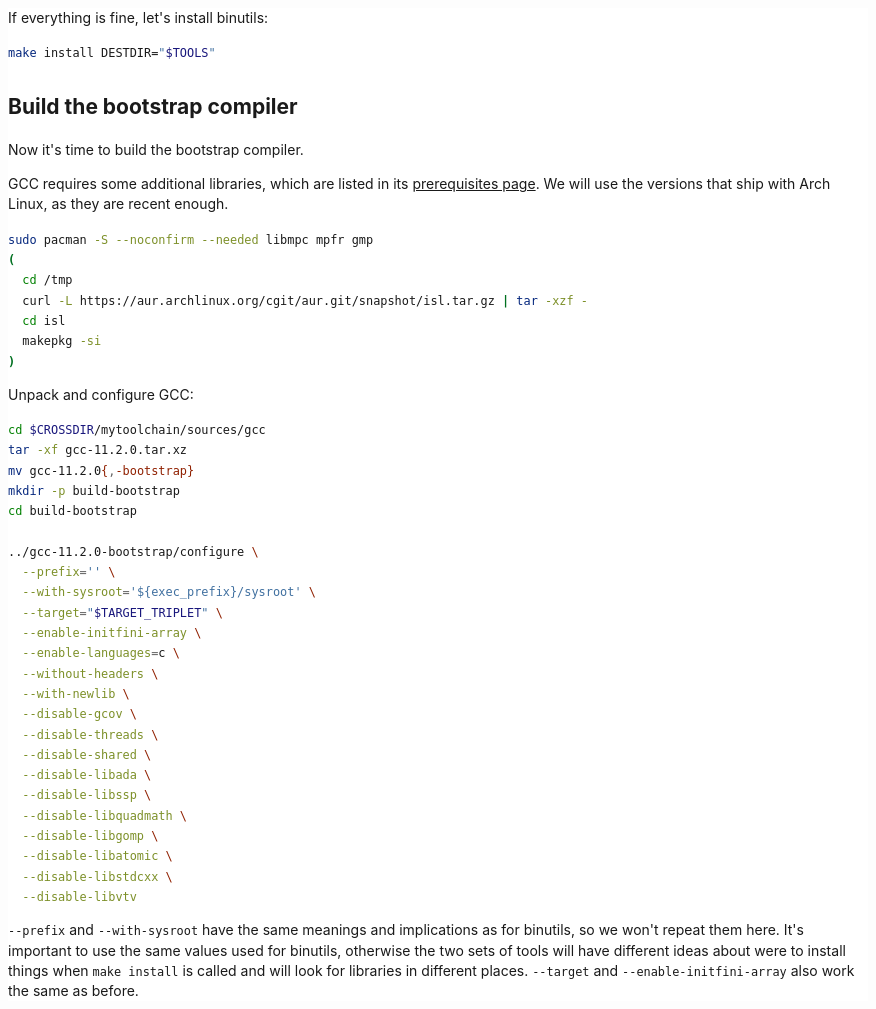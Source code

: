 If everything is fine, let's install binutils:

```bash
make install DESTDIR="$TOOLS"
```

## Build the bootstrap compiler

Now it's time to build the bootstrap compiler.

GCC requires some additional libraries, which are listed in its
[prerequisites page][gcc-prereq]. We will use the versions that ship
with Arch Linux, as they are recent enough.

```bash
sudo pacman -S --noconfirm --needed libmpc mpfr gmp
(
  cd /tmp
  curl -L https://aur.archlinux.org/cgit/aur.git/snapshot/isl.tar.gz | tar -xzf -
  cd isl
  makepkg -si
)
```

Unpack and configure GCC:

```bash
cd $CROSSDIR/mytoolchain/sources/gcc
tar -xf gcc-11.2.0.tar.xz
mv gcc-11.2.0{,-bootstrap}
mkdir -p build-bootstrap
cd build-bootstrap

../gcc-11.2.0-bootstrap/configure \
  --prefix='' \
  --with-sysroot='${exec_prefix}/sysroot' \
  --target="$TARGET_TRIPLET" \
  --enable-initfini-array \
  --enable-languages=c \
  --without-headers \
  --with-newlib \
  --disable-gcov \
  --disable-threads \
  --disable-shared \
  --disable-libada \
  --disable-libssp \
  --disable-libquadmath \
  --disable-libgomp \
  --disable-libatomic \
  --disable-libstdcxx \
  --disable-libvtv
```

`--prefix` and `--with-sysroot` have the same meanings and implications
as for binutils, so we won't repeat them here. It's important to use the
same values used for binutils, otherwise the two sets of tools will have
different ideas about were to install things when `make install` is
called and will look for libraries in different places.  `--target` and
`--enable-initfini-array` also work the same as before.


[arm-toolchains]: https://developer.arm.com/tools-and-software/open-source-software/developer-tools/gnu-toolchain/gnu-a/downloads
[binutils]: https://www.gnu.org/software/binutils/
[bootlin-toolchains]: https://toolchains.bootlin.com/
[buildroot]: https://buildroot.org/
[clfs]: https://trac.clfs.org/wiki/read
[crosstool-ng]: https://crosstool-ng.github.io/
[elf-format]: http://www.sco.com/developers/gabi/latest/ch4.intro.html
[fhs]: https://en.wikipedia.org/wiki/Filesystem_Hierarchy_Standard
[gcc-build]: https://gcc.gnu.org/install/build.html
[gcc]: https://gcc.gnu.org/ 
[gcc-prereq]: https://gcc.gnu.org/install/prerequisites.html
[glibc]: https://www.gnu.org/software/libc/
[how-crosstool-ng]: https://crosstool-ng.github.io/docs/toolchain-construction/
[how-lfs]: https://www.linuxfromscratch.org/lfs/view/stable/partintro/toolchaintechnotes.html
[lfs-envsetup]: https://www.linuxfromscratch.org/lfs/view/stable/chapter04/settingenvironment.html
[linux]: https://www.kernel.org/
[osdev-triplets]: https://wiki.osdev.org/Target_Triplet
[usrmerge]: https://www.freedesktop.org/wiki/Software/systemd/TheCaseForTheUsrMerge/